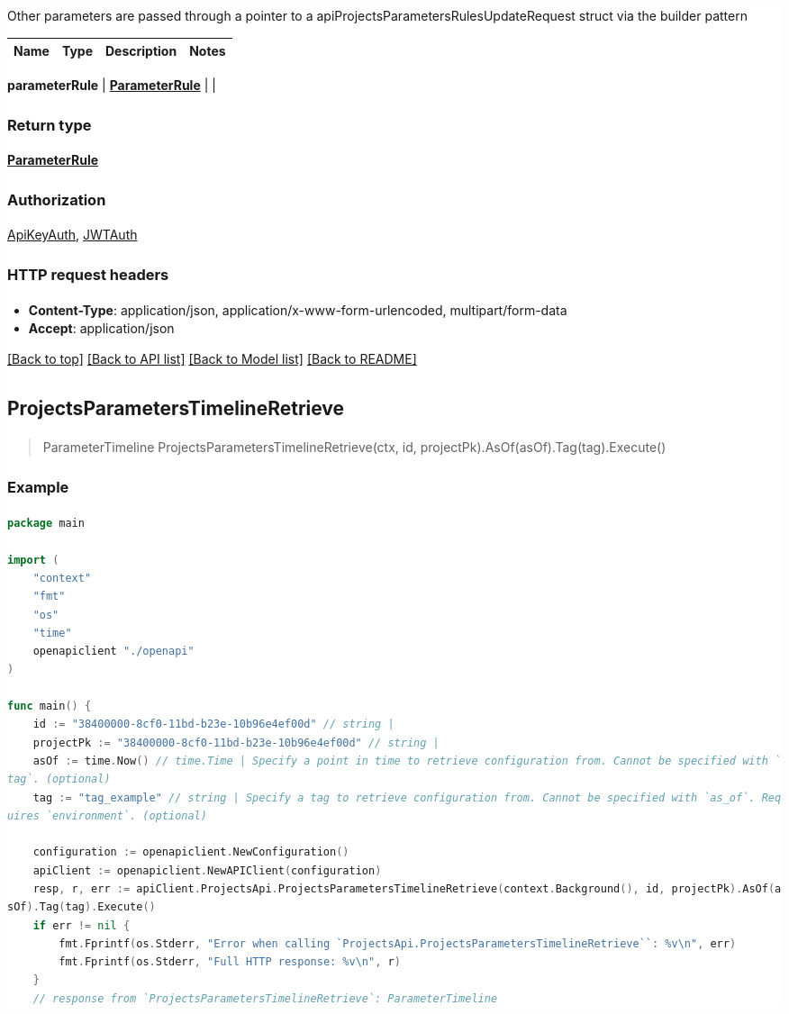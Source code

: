 Other parameters are passed through a pointer to a apiProjectsParametersRulesUpdateRequest struct via the builder pattern


Name | Type | Description  | Notes
------------- | ------------- | ------------- | -------------



 **parameterRule** | [**ParameterRule**](ParameterRule.md) |  | 

### Return type

[**ParameterRule**](ParameterRule.md)

### Authorization

[ApiKeyAuth](../README.md#ApiKeyAuth), [JWTAuth](../README.md#JWTAuth)

### HTTP request headers

- **Content-Type**: application/json, application/x-www-form-urlencoded, multipart/form-data
- **Accept**: application/json

[[Back to top]](#) [[Back to API list]](../README.md#documentation-for-api-endpoints)
[[Back to Model list]](../README.md#documentation-for-models)
[[Back to README]](../README.md)


## ProjectsParametersTimelineRetrieve

> ParameterTimeline ProjectsParametersTimelineRetrieve(ctx, id, projectPk).AsOf(asOf).Tag(tag).Execute()





### Example

```go
package main

import (
    "context"
    "fmt"
    "os"
    "time"
    openapiclient "./openapi"
)

func main() {
    id := "38400000-8cf0-11bd-b23e-10b96e4ef00d" // string | 
    projectPk := "38400000-8cf0-11bd-b23e-10b96e4ef00d" // string | 
    asOf := time.Now() // time.Time | Specify a point in time to retrieve configuration from. Cannot be specified with `tag`. (optional)
    tag := "tag_example" // string | Specify a tag to retrieve configuration from. Cannot be specified with `as_of`. Requires `environment`. (optional)

    configuration := openapiclient.NewConfiguration()
    apiClient := openapiclient.NewAPIClient(configuration)
    resp, r, err := apiClient.ProjectsApi.ProjectsParametersTimelineRetrieve(context.Background(), id, projectPk).AsOf(asOf).Tag(tag).Execute()
    if err != nil {
        fmt.Fprintf(os.Stderr, "Error when calling `ProjectsApi.ProjectsParametersTimelineRetrieve``: %v\n", err)
        fmt.Fprintf(os.Stderr, "Full HTTP response: %v\n", r)
    }
    // response from `ProjectsParametersTimelineRetrieve`: ParameterTimeline
```